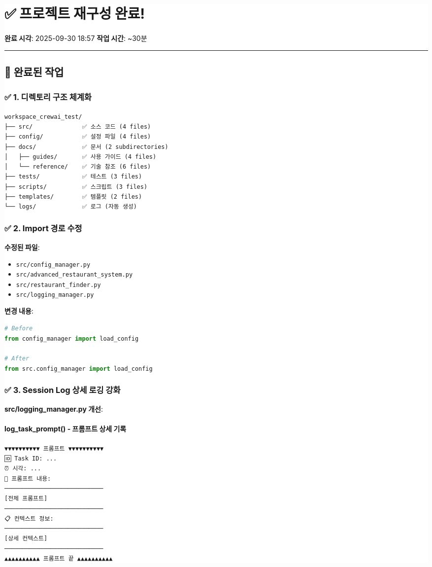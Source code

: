 # ✅ 프로젝트 재구성 완료!

**완료 시각**: 2025-09-30 18:57
**작업 시간**: ~30분

---

## 🎉 완료된 작업

### ✅ 1. 디렉토리 구조 체계화

```
workspace_crewai_test/
├── src/              ✅ 소스 코드 (4 files)
├── config/           ✅ 설정 파일 (4 files)
├── docs/             ✅ 문서 (2 subdirectories)
│   ├── guides/       ✅ 사용 가이드 (4 files)
│   └── reference/    ✅ 기술 참조 (6 files)
├── tests/            ✅ 테스트 (3 files)
├── scripts/          ✅ 스크립트 (3 files)
├── templates/        ✅ 템플릿 (2 files)
└── logs/             ✅ 로그 (자동 생성)
```

### ✅ 2. Import 경로 수정

**수정된 파일**:
- `src/config_manager.py`
- `src/advanced_restaurant_system.py`
- `src/restaurant_finder.py`
- `src/logging_manager.py`

**변경 내용**:
```python
# Before
from config_manager import load_config

# After
from src.config_manager import load_config
```

### ✅ 3. Session Log 상세 로깅 강화

**src/logging_manager.py 개선**:

#### log_task_prompt() - 프롬프트 상세 기록
```
▼▼▼▼▼▼▼▼▼▼ 프롬프트 ▼▼▼▼▼▼▼▼▼▼
🆔 Task ID: ...
⏰ 시각: ...
💬 프롬프트 내용:
────────────────────────────
[전체 프롬프트]
────────────────────────────
📋 컨텍스트 정보:
────────────────────────────
[상세 컨텍스트]
────────────────────────────
▲▲▲▲▲▲▲▲▲▲ 프롬프트 끝 ▲▲▲▲▲▲▲▲▲▲
```
